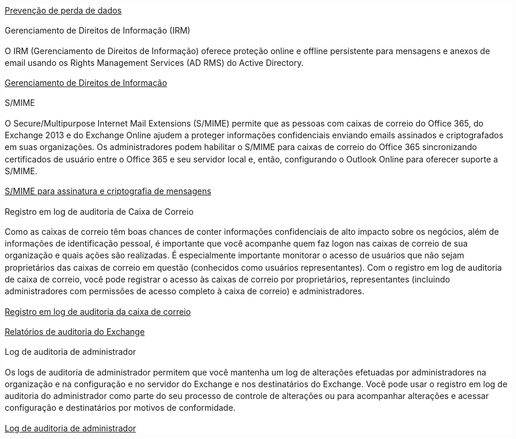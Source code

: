 <td><p><a href="https://docs.microsoft.com/pt-br/exchange/security-and-compliance/data-loss-prevention/data-loss-prevention">Prevenção de perda de dados</a></p></td>
</tr>
<tr class="even">
<td><p>Gerenciamento de Direitos de Informação (IRM)</p></td>
<td><p>O IRM (Gerenciamento de Direitos de Informação) oferece proteção online e offline persistente para mensagens e anexos de email usando os Rights Management Services (AD RMS) do Active Directory.</p></td>
<td><p><a href="information-rights-management-exchange-2013-help.md">Gerenciamento de Direitos de Informação</a></p></td>
</tr>
<tr class="odd">
<td><p>S/MIME</p></td>
<td><p>O Secure/Multipurpose Internet Mail Extensions (S/MIME) permite que as pessoas com caixas de correio do Office 365, do Exchange 2013 e do Exchange Online ajudem a proteger informações confidenciais enviando emails assinados e criptografados em suas organizações. Os administradores podem habilitar o S/MIME para caixas de correio do Office 365 sincronizando certificados de usuário entre o Office 365 e seu servidor local e, então, configurando o Outlook Online para oferecer suporte a S/MIME.</p></td>
<td><p><a href="s-mime-for-message-signing-and-encryption-exchange-2013-help.md">S/MIME para assinatura e criptografia de mensagens</a></p></td>
</tr>
<tr class="even">
<td><p>Registro em log de auditoria de Caixa de Correio</p></td>
<td><p>Como as caixas de correio têm boas chances de conter informações confidenciais de alto impacto sobre os negócios, além de informações de identificação pessoal, é importante que você acompanhe quem faz logon nas caixas de correio de sua organização e quais ações são realizadas. É especialmente importante monitorar o acesso de usuários que não sejam proprietários das caixas de correio em questão (conhecidos como usuários representantes). Com o registro em log de auditoria de caixa de correio, você pode registrar o acesso às caixas de correio por proprietários, representantes (incluindo administradores com permissões de acesso completo à caixa de correio) e administradores.</p></td>
<td><p><a href="mailbox-audit-logging-exchange-2013-help.md">Registro em log de auditoria da caixa de correio</a></p>
<p><a href="https://docs.microsoft.com/pt-br/exchange/security-and-compliance/exchange-auditing-reports/exchange-auditing-reports">Relatórios de auditoria do Exchange</a></p></td>
</tr>
<tr class="odd">
<td><p>Log de auditoria de administrador</p></td>
<td><p>Os logs de auditoria de administrador permitem que você mantenha um log de alterações efetuadas por administradores na organização e na configuração e no servidor do Exchange e nos destinatários do Exchange. Você pode usar o registro em log de auditoria do administrador como parte do seu processo de controle de alterações ou para acompanhar alterações e acessar configuração e destinatários por motivos de conformidade.</p></td>
<td><p><a href="administrator-audit-logging-exchange-2013-help.md">Log de auditoria de administrador</a></p></td>
</tr>
</tbody>
</table>

